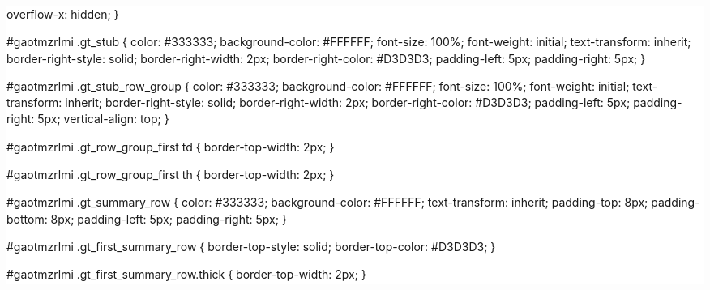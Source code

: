   overflow-x: hidden;
}

#gaotmzrlmi .gt_stub {
  color: #333333;
  background-color: #FFFFFF;
  font-size: 100%;
  font-weight: initial;
  text-transform: inherit;
  border-right-style: solid;
  border-right-width: 2px;
  border-right-color: #D3D3D3;
  padding-left: 5px;
  padding-right: 5px;
}

#gaotmzrlmi .gt_stub_row_group {
  color: #333333;
  background-color: #FFFFFF;
  font-size: 100%;
  font-weight: initial;
  text-transform: inherit;
  border-right-style: solid;
  border-right-width: 2px;
  border-right-color: #D3D3D3;
  padding-left: 5px;
  padding-right: 5px;
  vertical-align: top;
}

#gaotmzrlmi .gt_row_group_first td {
  border-top-width: 2px;
}

#gaotmzrlmi .gt_row_group_first th {
  border-top-width: 2px;
}

#gaotmzrlmi .gt_summary_row {
  color: #333333;
  background-color: #FFFFFF;
  text-transform: inherit;
  padding-top: 8px;
  padding-bottom: 8px;
  padding-left: 5px;
  padding-right: 5px;
}

#gaotmzrlmi .gt_first_summary_row {
  border-top-style: solid;
  border-top-color: #D3D3D3;
}

#gaotmzrlmi .gt_first_summary_row.thick {
  border-top-width: 2px;
}
